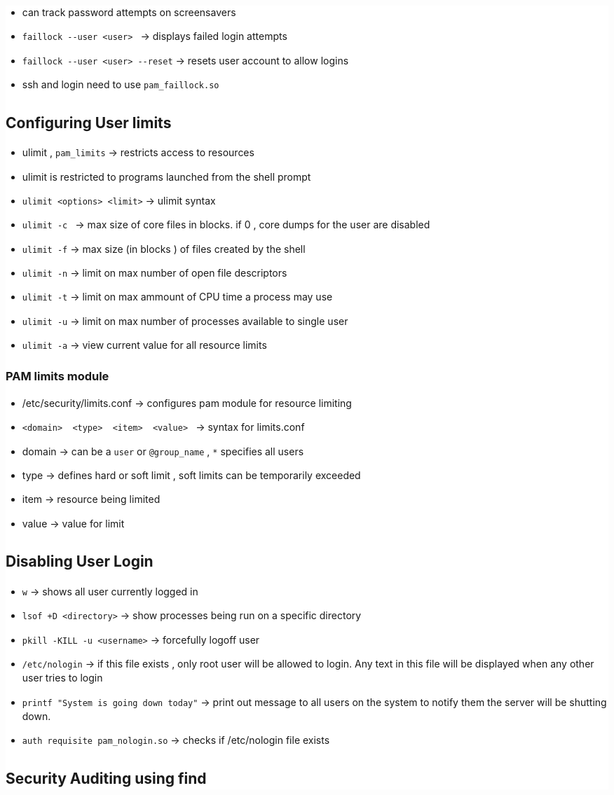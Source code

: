 * can track password attempts on screensavers 

* `faillock --user <user> ` -> displays failed login attempts 

* `faillock --user <user> --reset` -> resets user account to allow logins 
* ssh and login need to use `pam_faillock.so` 

## Configuring User limits 

* ulimit , `pam_limits` -> restricts access to resources   

* ulimit is restricted to programs launched from the shell prompt 

* `ulimit <options> <limit>` -> ulimit syntax 

* `ulimit -c ` -> max size of core files in blocks. if 0 , core dumps for the user are disabled 

* `ulimit -f` -> max size (in blocks ) of files created by the shell 

* `ulimit -n` -> limit on max number of open file descriptors 

* `ulimit -t` -> limit on max ammount of CPU time a process may use 

* `ulimit -u` -> limit on max number of processes available to single user 

* `ulimit -a` -> view current value for all resource limits 

### PAM limits module 

* /etc/security/limits.conf -> configures pam module for resource limiting 

* `<domain>  <type>  <item>  <value> ` -> syntax for limits.conf 

* domain -> can be a `user` or `@group_name` , `*` specifies all users 

* type -> defines hard or soft limit , soft limits can be temporarily exceeded 

* item -> resource being limited 

* value -> value for limit 


## Disabling User Login 

* `w` -> shows all user currently logged in 

* `lsof +D <directory>` -> show processes being run on a specific directory 

* `pkill -KILL -u <username>` -> forcefully logoff user 

* `/etc/nologin` -> if this file exists , only root user will be allowed to login. Any text in this file will be displayed when any other user tries to login  

* `printf "System is going down today"` -> print out message to all users on the system to notify them the server will be shutting down. 

* `auth requisite pam_nologin.so` -> checks if /etc/nologin file exists 

## Security Auditing using find 
